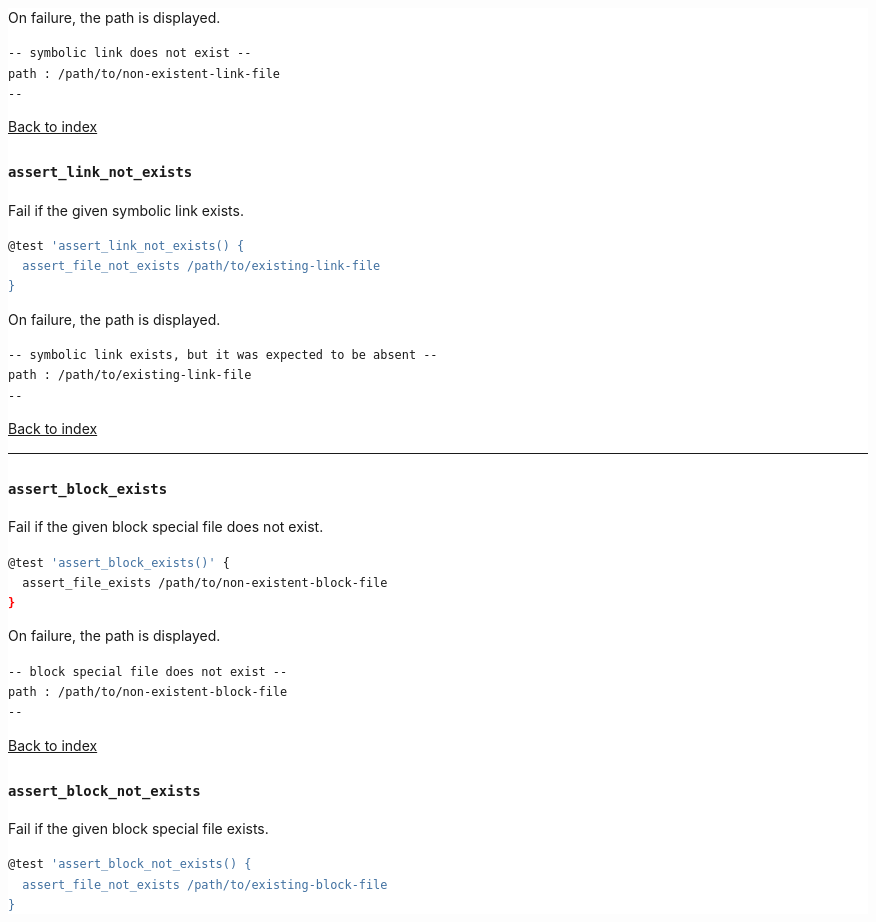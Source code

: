 On failure, the path is displayed.

```
-- symbolic link does not exist --
path : /path/to/non-existent-link-file
--
```
[Back to index](#Index-of-all-functions)


### `assert_link_not_exists`

Fail if the given symbolic link exists.

```bash
@test 'assert_link_not_exists() {
  assert_file_not_exists /path/to/existing-link-file
}
```

On failure, the path is displayed.

```
-- symbolic link exists, but it was expected to be absent --
path : /path/to/existing-link-file
--
```
[Back to index](#Index-of-all-functions)

---


### `assert_block_exists`

Fail if the given block special file does not exist.

```bash
@test 'assert_block_exists()' {
  assert_file_exists /path/to/non-existent-block-file
}
```

On failure, the path is displayed.

```
-- block special file does not exist --
path : /path/to/non-existent-block-file
--
```
[Back to index](#Index-of-all-functions)


### `assert_block_not_exists`

Fail if the given block special file exists.

```bash
@test 'assert_block_not_exists() {
  assert_file_not_exists /path/to/existing-block-file
}
```
